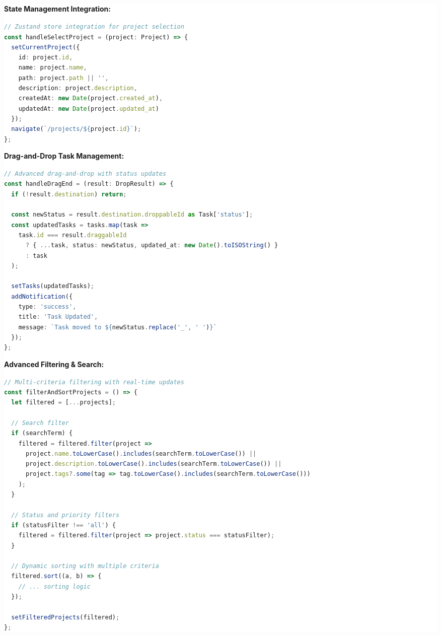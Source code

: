 **State Management Integration:**
```typescript
// Zustand store integration for project selection
const handleSelectProject = (project: Project) => {
  setCurrentProject({
    id: project.id,
    name: project.name,
    path: project.path || '',
    description: project.description,
    createdAt: new Date(project.created_at),
    updatedAt: new Date(project.updated_at)
  });
  navigate(`/projects/${project.id}`);
};
```

**Drag-and-Drop Task Management:**
```typescript
// Advanced drag-and-drop with status updates
const handleDragEnd = (result: DropResult) => {
  if (!result.destination) return;
  
  const newStatus = result.destination.droppableId as Task['status'];
  const updatedTasks = tasks.map(task =>
    task.id === result.draggableId 
      ? { ...task, status: newStatus, updated_at: new Date().toISOString() } 
      : task
  );
  
  setTasks(updatedTasks);
  addNotification({
    type: 'success',
    title: 'Task Updated',
    message: `Task moved to ${newStatus.replace('_', ' ')}`
  });
};
```

**Advanced Filtering & Search:**
```typescript
// Multi-criteria filtering with real-time updates
const filterAndSortProjects = () => {
  let filtered = [...projects];
  
  // Search filter
  if (searchTerm) {
    filtered = filtered.filter(project =>
      project.name.toLowerCase().includes(searchTerm.toLowerCase()) ||
      project.description.toLowerCase().includes(searchTerm.toLowerCase()) ||
      project.tags?.some(tag => tag.toLowerCase().includes(searchTerm.toLowerCase()))
    );
  }
  
  // Status and priority filters
  if (statusFilter !== 'all') {
    filtered = filtered.filter(project => project.status === statusFilter);
  }
  
  // Dynamic sorting with multiple criteria
  filtered.sort((a, b) => {
    // ... sorting logic
  });
  
  setFilteredProjects(filtered);
};
```